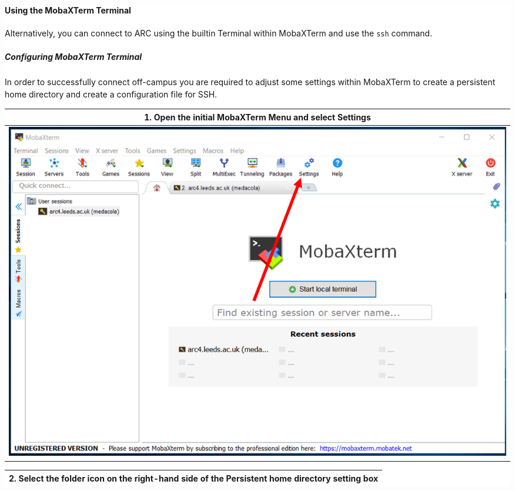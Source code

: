 #### Using the MobaXTerm Terminal

Alternatively, you can connect to ARC using the builtin Terminal within MobaXTerm and use the `ssh` command.

##### Configuring MobaXTerm Terminal

In order to successfully connect off-campus you are required to adjust some settings within MobaXTerm to create a persistent home directory and create a configuration file for SSH.

| 1. Open the initial MobaXTerm Menu and select Settings                                                |
| ----------------------------------------------------------------------------------------------------- |
| ![Open the initial MobaXTerm Menu and select Settings](../../assets/img/logon/offcampus/mobaSSH1.png) |

| 2. Select the folder icon on the right-hand side of the Persistent home directory setting box                                                |
| -------------------------------------------------------------------------------------------------------------------------------------------- |